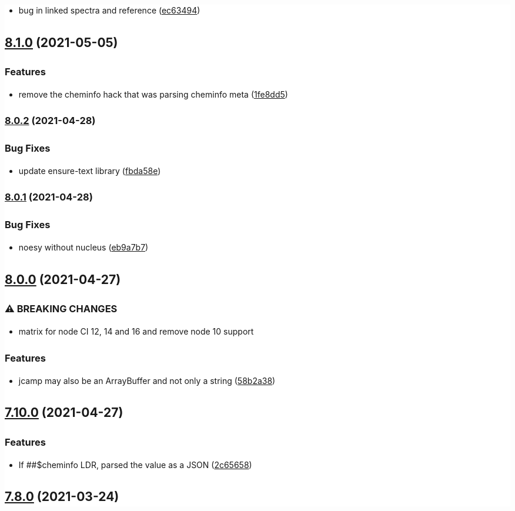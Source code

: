 * bug in linked spectra and reference ([ec63494](https://www.github.com/cheminfo/jcampconverter/commit/ec63494433b865dc3ed7589763d32afbbc1d2c60))

## [8.1.0](https://www.github.com/cheminfo/jcampconverter/compare/v8.0.2...v8.1.0) (2021-05-05)


### Features

* remove the cheminfo hack that was parsing cheminfo meta ([1fe8dd5](https://www.github.com/cheminfo/jcampconverter/commit/1fe8dd51c97a98c65818c4f4af712d6c377969e0))

### [8.0.2](https://www.github.com/cheminfo/jcampconverter/compare/v8.0.1...v8.0.2) (2021-04-28)


### Bug Fixes

* update ensure-text library ([fbda58e](https://www.github.com/cheminfo/jcampconverter/commit/fbda58eee6fc127141930e9c160b468ddeedf23b))

### [8.0.1](https://www.github.com/cheminfo/jcampconverter/compare/v8.0.0...v8.0.1) (2021-04-28)


### Bug Fixes

* noesy without nucleus ([eb9a7b7](https://www.github.com/cheminfo/jcampconverter/commit/eb9a7b7faf13dfa52e1c78b7ec638efcf18ee364))

## [8.0.0](https://www.github.com/cheminfo/jcampconverter/compare/v7.10.0...v8.0.0) (2021-04-27)


### ⚠ BREAKING CHANGES

* matrix for node CI 12, 14 and 16 and remove node 10 support

### Features

* jcamp may also be an ArrayBuffer and not only a string ([58b2a38](https://www.github.com/cheminfo/jcampconverter/commit/58b2a3813b8b368d4f72f13f65f086b1f321ce43))

## [7.10.0](https://www.github.com/cheminfo/jcampconverter/compare/v7.9.0...v7.10.0) (2021-04-27)


### Features

* If ##$cheminfo LDR, parsed the value as a JSON ([2c65658](https://www.github.com/cheminfo/jcampconverter/commit/2c65658331103f4552ffa7def310e695911424c3))

## [7.8.0](https://www.github.com/cheminfo/jcampconverter/compare/v7.7.0...v7.8.0) (2021-03-24)
